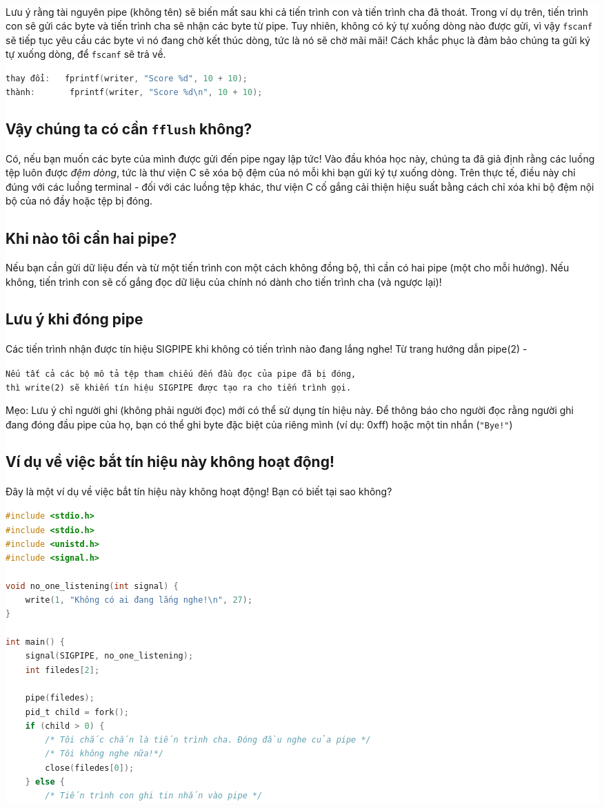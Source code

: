 Lưu ý rằng tài nguyên pipe (không tên) sẽ biến mất sau khi cả tiến trình con và tiến trình cha đã thoát. Trong ví dụ trên, tiến trình con sẽ gửi các byte và tiến trình cha sẽ nhận các byte từ pipe. Tuy nhiên, không có ký tự xuống dòng nào được gửi, vì vậy `fscanf` sẽ tiếp tục yêu cầu các byte vì nó đang chờ kết thúc dòng, tức là nó sẽ chờ mãi mãi! Cách khắc phục là đảm bảo chúng ta gửi ký tự xuống dòng, để `fscanf` sẽ trả về.

```C
thay đổi:   fprintf(writer, "Score %d", 10 + 10);
thành:       fprintf(writer, "Score %d\n", 10 + 10);
```

## Vậy chúng ta có cần `fflush` không?

Có, nếu bạn muốn các byte của mình được gửi đến pipe ngay lập tức! Vào đầu khóa học này, chúng ta đã giả định rằng các luồng tệp luôn được _đệm dòng_, tức là thư viện C sẽ xóa bộ đệm của nó mỗi khi bạn gửi ký tự xuống dòng. Trên thực tế, điều này chỉ đúng với các luồng terminal - đối với các luồng tệp khác, thư viện C cố gắng cải thiện hiệu suất bằng cách chỉ xóa khi bộ đệm nội bộ của nó đầy hoặc tệp bị đóng.


## Khi nào tôi cần hai pipe?

Nếu bạn cần gửi dữ liệu đến và từ một tiến trình con một cách không đồng bộ, thì cần có hai pipe (một cho mỗi hướng).
Nếu không, tiến trình con sẽ cố gắng đọc dữ liệu của chính nó dành cho tiến trình cha (và ngược lại)!

## Lưu ý khi đóng pipe

Các tiến trình nhận được tín hiệu SIGPIPE khi không có tiến trình nào đang lắng nghe! Từ trang hướng dẫn pipe(2) - 
```
Nếu tất cả các bộ mô tả tệp tham chiếu đến đầu đọc của pipe đã bị đóng, 
thì write(2) sẽ khiến tín hiệu SIGPIPE được tạo ra cho tiến trình gọi. 
```

Mẹo: Lưu ý chỉ người ghi (không phải người đọc) mới có thể sử dụng tín hiệu này.
Để thông báo cho người đọc rằng người ghi đang đóng đầu pipe của họ, bạn có thể ghi byte đặc biệt của riêng mình (ví dụ: 0xff) hoặc một tin nhắn (`"Bye!"`)

## Ví dụ về việc bắt tín hiệu này không hoạt động!

Đây là một ví dụ về việc bắt tín hiệu này không hoạt động! Bạn có biết tại sao không?

```C
#include <stdio.h>
#include <stdio.h>
#include <unistd.h>
#include <signal.h>

void no_one_listening(int signal) {
    write(1, "Không có ai đang lắng nghe!\n", 27);
}

int main() {
    signal(SIGPIPE, no_one_listening);
    int filedes[2];
    
    pipe(filedes);
    pid_t child = fork();
    if (child > 0) { 
        /* Tôi chắc chắn là tiến trình cha. Đóng đầu nghe của pipe */
        /* Tôi không nghe nữa!*/
        close(filedes[0]);
    } else {
        /* Tiến trình con ghi tin nhắn vào pipe */
```